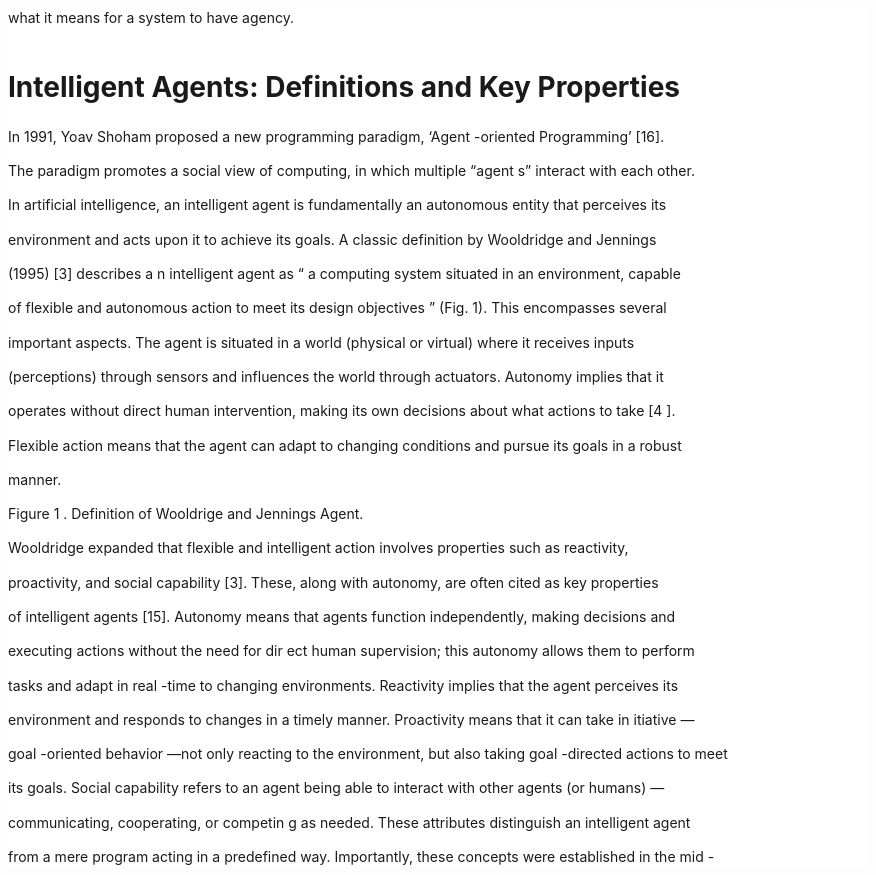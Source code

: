 what it means for a system to have agency. 

# Intelligent Agents: Definitions and Key Properties 

In 1991, Yoav Shoham proposed a new programming paradigm, ‘Agent -oriented Programming’ [16]. 

The paradigm promotes a social view of computing, in which multiple “agent s” interact with each other. 

In artificial intelligence, an intelligent agent is fundamentally an autonomous entity that perceives its 

environment and acts upon it to achieve its goals. A classic definition by Wooldridge and Jennings 

(1995) [3] describes a n intelligent agent as “ a computing system situated in an environment, capable 

of flexible and autonomous action to meet its design objectives ” (Fig. 1). This encompasses several 

important aspects. The agent is situated in a world (physical or virtual) where it receives inputs 

(perceptions) through sensors and influences the world through actuators. Autonomy implies that it 

operates without direct human intervention, making its own decisions about what actions to take [4 ]. 

Flexible action means that the agent can adapt to changing conditions and pursue its goals in a robust 

manner. 

Figure 1 . Definition of Wooldrige and Jennings Agent. 

Wooldridge expanded that flexible and intelligent action involves properties such as reactivity, 

proactivity, and social capability [3]. These, along with autonomy, are often cited as key properties 

of intelligent agents [15]. Autonomy means that agents function independently, making decisions and 

executing actions without the need for dir ect human supervision; this autonomy allows them to perform 

tasks and adapt in real -time to changing environments. Reactivity implies that the agent perceives its 

environment and responds to changes in a timely manner. Proactivity means that it can take in itiative —

goal -oriented behavior —not only reacting to the environment, but also taking goal -directed actions to meet 

its goals. Social capability refers to an agent being able to interact with other agents (or humans) —

communicating, cooperating, or competin g as needed. These attributes distinguish an intelligent agent 

from a mere program acting in a predefined way. Importantly, these concepts were established in the mid -
